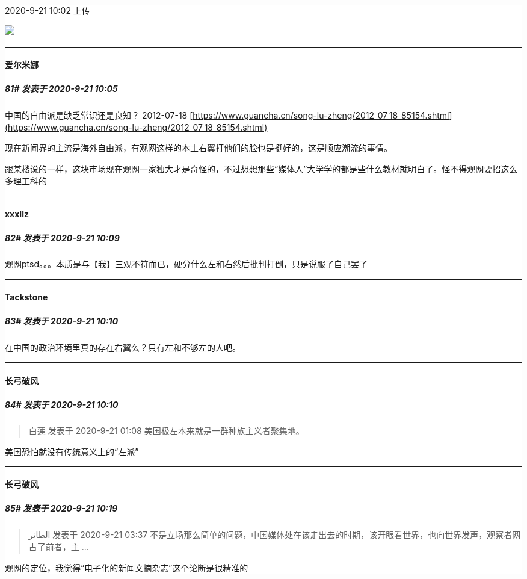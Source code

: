 
2020-9-21 10:02 上传


<img src="https://img.saraba1st.com/forum/202009/21/100229titsciskf9k824fk.jpg" referrerpolicy="no-referrer">


-----

####  爱尔米娜  
##### 81#       发表于 2020-9-21 10:05


中国的自由派是缺乏常识还是良知？ 2012-07-18
[https://www.guancha.cn/song-lu-zheng/2012_07_18_85154.shtml](https://www.guancha.cn/song-lu-zheng/2012_07_18_85154.shtml)


现在新闻界的主流是海外自由派，有观网这样的本土右翼打他们的脸也是挺好的，这是顺应潮流的事情。

跟某楼说的一样，这块市场现在观网一家独大才是奇怪的，不过想想那些“媒体人”大学学的都是些什么教材就明白了。怪不得观网要招这么多理工科的


-----

####  xxxllz  
##### 82#       发表于 2020-9-21 10:09


观网ptsd。。。本质是与【我】三观不符而已，硬分什么左和右然后批判打倒，只是说服了自己罢了


-----

####  Tackstone  
##### 83#       发表于 2020-9-21 10:10


在中国的政治环境里真的存在右翼么？只有左和不够左的人吧。


-----

####  长弓破风  
##### 84#       发表于 2020-9-21 10:10


<blockquote>白莲 发表于 2020-9-21 01:08
美国极左本来就是一群种族主义者聚集地。</blockquote>
美国恐怕就没有传统意义上的“左派”


-----

####  长弓破风  
##### 85#       发表于 2020-9-21 10:19


<blockquote>الطائر 发表于 2020-9-21 03:37
不是立场那么简单的问题，中国媒体处在该走出去的时期，该开眼看世界，也向世界发声，观察者网占了前者，主 ...</blockquote>
观网的定位，我觉得“电子化的新闻文摘杂志”这个论断是很精准的
